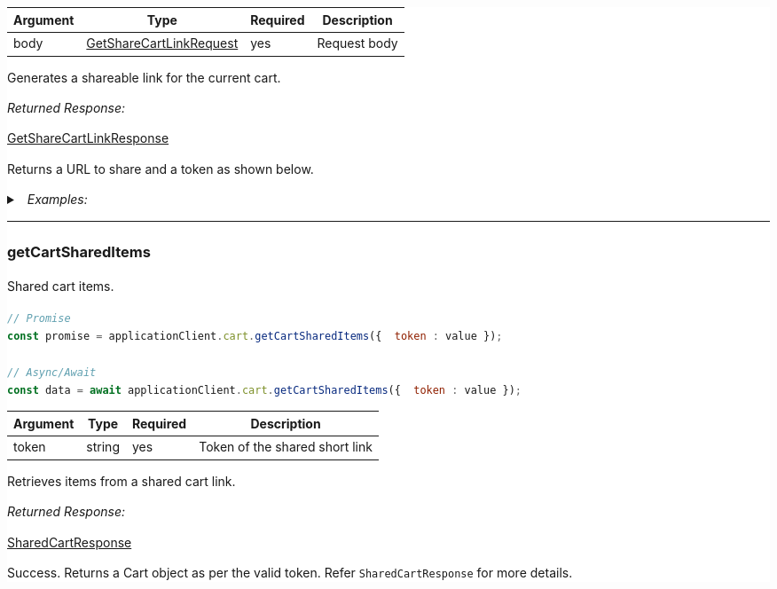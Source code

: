 



| Argument  |  Type  | Required | Description |
| --------- | -----  | -------- | ----------- |
| body | [GetShareCartLinkRequest](#GetShareCartLinkRequest) | yes | Request body |


Generates a shareable link for the current cart.

*Returned Response:*




[GetShareCartLinkResponse](#GetShareCartLinkResponse)

Returns a URL to share and a token as shown below.




<details><summary><i>&nbsp; Examples:</i></summary></details>









---


### getCartSharedItems
Shared cart items.



```javascript
// Promise
const promise = applicationClient.cart.getCartSharedItems({  token : value });

// Async/Await
const data = await applicationClient.cart.getCartSharedItems({  token : value });
```





| Argument  |  Type  | Required | Description |
| --------- | -----  | -------- | ----------- | 
| token | string | yes | Token of the shared short link |  



Retrieves items from a shared cart link.

*Returned Response:*




[SharedCartResponse](#SharedCartResponse)

Success. Returns a Cart object as per the valid token. Refer `SharedCartResponse` for more details.
